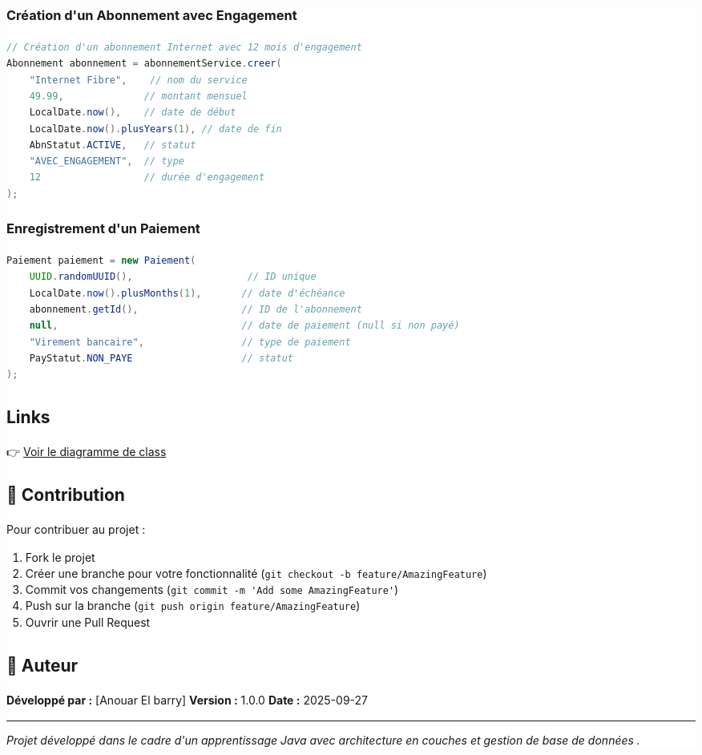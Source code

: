 ### Création d'un Abonnement avec Engagement
```java
// Création d'un abonnement Internet avec 12 mois d'engagement
Abonnement abonnement = abonnementService.creer(
    "Internet Fibre",    // nom du service
    49.99,              // montant mensuel
    LocalDate.now(),    // date de début
    LocalDate.now().plusYears(1), // date de fin
    AbnStatut.ACTIVE,   // statut
    "AVEC_ENGAGEMENT",  // type
    12                  // durée d'engagement
);
```

### Enregistrement d'un Paiement
```java
Paiement paiement = new Paiement(
    UUID.randomUUID(),                    // ID unique
    LocalDate.now().plusMonths(1),       // date d'échéance
    abonnement.getId(),                  // ID de l'abonnement
    null,                                // date de paiement (null si non payé)
    "Virement bancaire",                 // type de paiement
    PayStatut.NON_PAYE                   // statut
);
```
## Links

👉 [Voir le diagramme de class](https://lucid.app/lucidchart/5a2d4306-7d26-4731-99de-65c6ff125b22/edit?viewport_loc=-13644%2C-6609%2C20458%2C9341%2C0_0&invitationId=inv_57ef5155-2e3a-45d5-bb93-8b3dde35838f)


## 🤝 Contribution

Pour contribuer au projet :

1. Fork le projet
2. Créer une branche pour votre fonctionnalité (`git checkout -b feature/AmazingFeature`)
3. Commit vos changements (`git commit -m 'Add some AmazingFeature'`)
4. Push sur la branche (`git push origin feature/AmazingFeature`)
5. Ouvrir une Pull Request

## 📝 Auteur

**Développé par :** [Anouar El barry]
**Version :** 1.0.0
**Date :** 2025-09-27

---

*Projet développé dans le cadre d'un apprentissage Java avec architecture en couches et gestion de base de données .*
